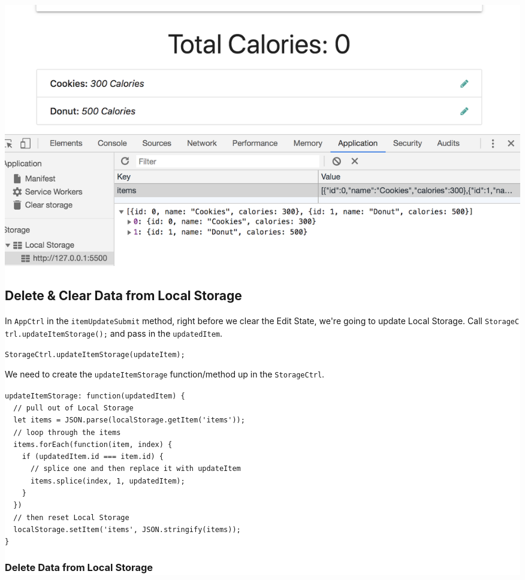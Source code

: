 <kbd>![alt text](img/localstorage02.png "screenshot")</kbd>

## Delete & Clear Data from Local Storage

In `AppCtrl` in the `itemUpdateSubmit` method, right before we clear the Edit State, we're going to update Local Storage. Call `StorageCtrl.updateItemStorage();` and pass in the `updatedItem`.

```
StorageCtrl.updateItemStorage(updateItem);
```

We need to create the `updateItemStorage` function/method up in the `StorageCtrl`.

```
updateItemStorage: function(updatedItem) {
  // pull out of Local Storage
  let items = JSON.parse(localStorage.getItem('items'));
  // loop through the items
  items.forEach(function(item, index) {
    if (updatedItem.id === item.id) {
      // splice one and then replace it with updateItem
      items.splice(index, 1, updatedItem);
    }
  })
  // then reset Local Storage
  localStorage.setItem('items', JSON.stringify(items));
}
```

### Delete Data from Local Storage
